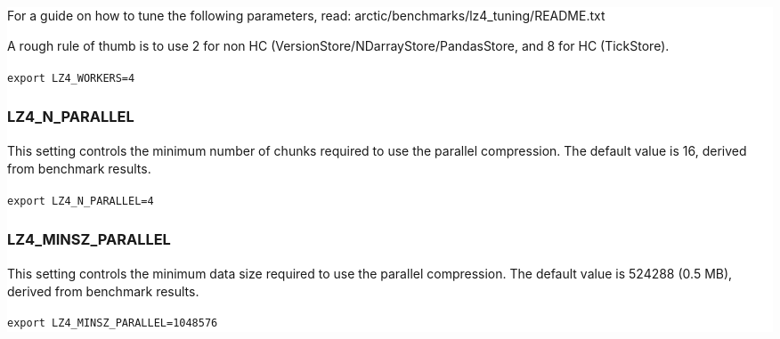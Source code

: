 For a guide on how to tune the following parameters, read: arctic/benchmarks/lz4_tuning/README.txt

A rough rule of thumb is to use 2 for non HC (VersionStore/NDarrayStore/PandasStore, and 8 for HC (TickStore).

```
export LZ4_WORKERS=4
```


### LZ4_N_PARALLEL

This setting controls the minimum number of chunks required to use the parallel compression. The default value is 16, derived from benchmark results.

```
export LZ4_N_PARALLEL=4
```


### LZ4_MINSZ_PARALLEL

This setting controls the minimum data size required to use the parallel compression. The default value is 524288 (0.5 MB), derived from benchmark results.

```
export LZ4_MINSZ_PARALLEL=1048576
```
